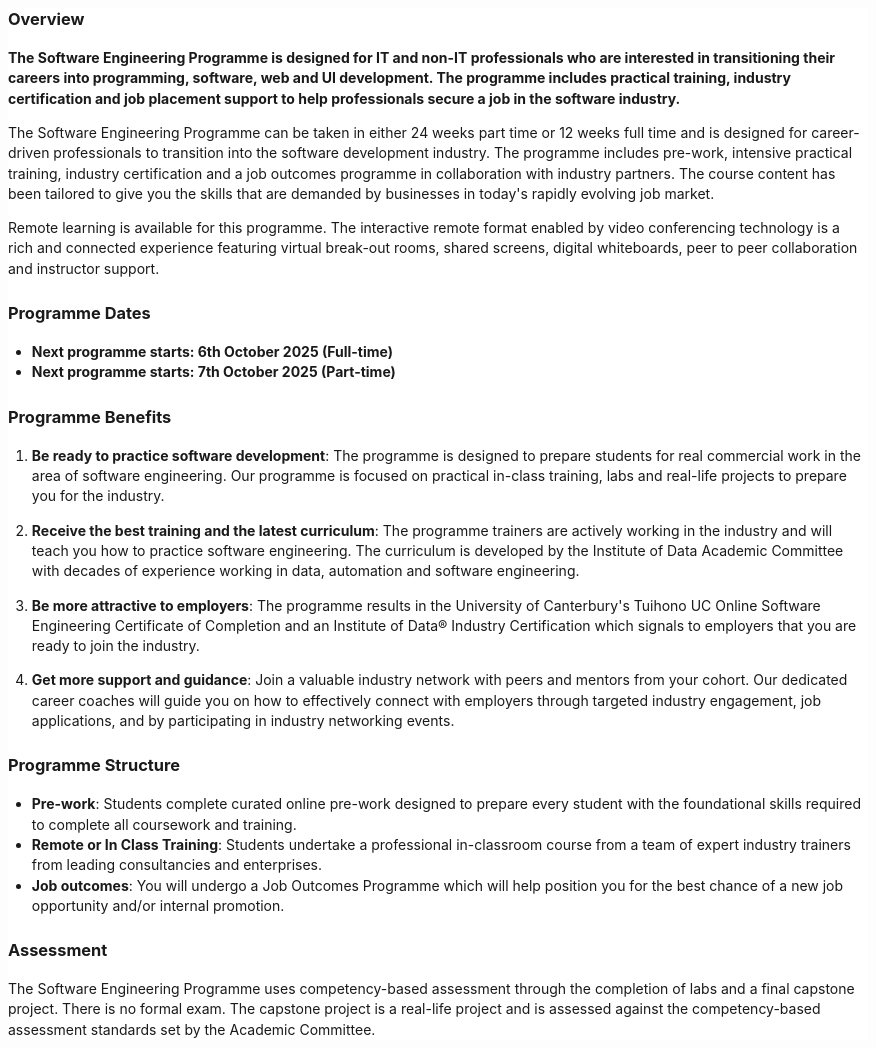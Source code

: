 ### Overview
**The Software Engineering Programme is designed for IT and non-IT professionals who are interested in transitioning their careers into programming, software, web and UI development. The programme includes practical training, industry certification and job placement support to help professionals secure a job in the software industry.**

The Software Engineering Programme can be taken in either 24 weeks part time or 12 weeks full time and is designed for career-driven professionals to transition into the software development industry. The programme includes pre-work, intensive practical training, industry certification and a job outcomes programme in collaboration with industry partners. The course content has been tailored to give you the skills that are demanded by businesses in today's rapidly evolving job market.

Remote learning is available for this programme. The interactive remote format enabled by video conferencing technology is a rich and connected experience featuring virtual break-out rooms, shared screens, digital whiteboards, peer to peer collaboration and instructor support.

### Programme Dates
- **Next programme starts: 6th October 2025 (Full-time)**
- **Next programme starts: 7th October 2025 (Part-time)**

### Programme Benefits
1. **Be ready to practice software development**: The programme is designed to prepare students for real commercial work in the area of software engineering. Our programme is focused on practical in-class training, labs and real-life projects to prepare you for the industry.

2. **Receive the best training and the latest curriculum**: The programme trainers are actively working in the industry and will teach you how to practice software engineering. The curriculum is developed by the Institute of Data Academic Committee with decades of experience working in data, automation and software engineering.

3. **Be more attractive to employers**: The programme results in the University of Canterbury's Tuihono UC Online Software Engineering Certificate of Completion and an Institute of Data® Industry Certification which signals to employers that you are ready to join the industry.

4. **Get more support and guidance**: Join a valuable industry network with peers and mentors from your cohort. Our dedicated career coaches will guide you on how to effectively connect with employers through targeted industry engagement, job applications, and by participating in industry networking events.

### Programme Structure
- **Pre-work**: Students complete curated online pre-work designed to prepare every student with the foundational skills required to complete all coursework and training.
- **Remote or In Class Training**: Students undertake a professional in-classroom course from a team of expert industry trainers from leading consultancies and enterprises.
- **Job outcomes**: You will undergo a Job Outcomes Programme which will help position you for the best chance of a new job opportunity and/or internal promotion.

### Assessment
The Software Engineering Programme uses competency-based assessment through the completion of labs and a final capstone project. There is no formal exam. The capstone project is a real-life project and is assessed against the competency-based assessment standards set by the Academic Committee.
